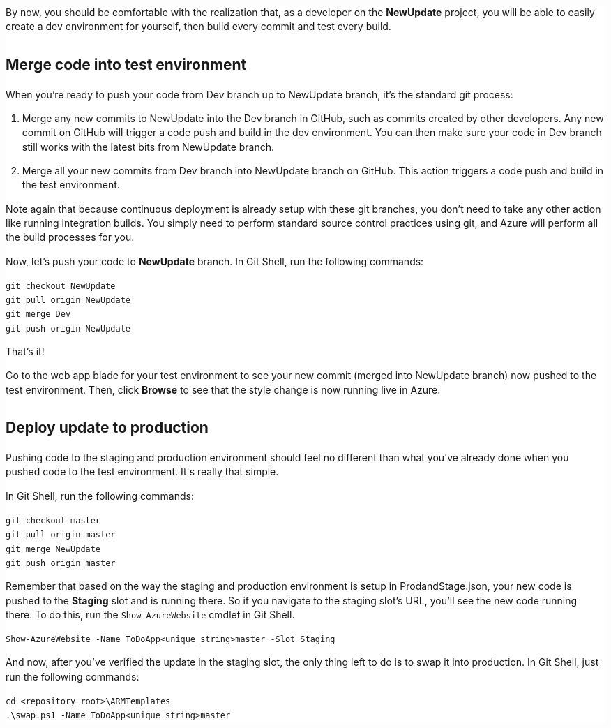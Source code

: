 By now, you should be comfortable with the realization that, as a developer on the **NewUpdate** project, you will be able to easily create a dev environment for yourself, then build every commit and test every build.

## Merge code into test environment ##

When you’re ready to push your code from Dev branch up to NewUpdate branch, it’s the standard git process:

1.	Merge any new commits to NewUpdate into the Dev branch in GitHub, such as commits created by other developers. Any new commit on GitHub will trigger a code push and build in the dev environment. You can then make sure your code in Dev branch still works with the latest bits from NewUpdate branch.

2.	Merge all your new commits from Dev branch into NewUpdate branch on GitHub. This action triggers a code push and build in the test environment. 

Note again that because continuous deployment is already setup with these git branches, you don’t need to take any other action like running integration builds. You simply need to perform standard source control practices using git, and Azure will perform all the build processes for you.

Now, let’s push your code to **NewUpdate** branch. In Git Shell, run the following commands:

	git checkout NewUpdate
	git pull origin NewUpdate
	git merge Dev
	git push origin NewUpdate

That’s it! 

Go to the web app blade for your test environment to see your new commit (merged into NewUpdate branch) now pushed to the test environment. Then, click **Browse** to see that the style change is now running live in Azure.

## Deploy update to production ##

Pushing code to the staging and production environment should feel no different than what you’ve already done when you pushed code to the test environment. It's really that simple. 

In Git Shell, run the following commands:

	git checkout master
	git pull origin master
	git merge NewUpdate
	git push origin master

Remember that based on the way the staging and production environment is setup in ProdandStage.json, your new code is pushed to the **Staging** slot and is running there. So if you navigate to the staging slot’s URL, you’ll see the new code running there. To do this, run the `Show-AzureWebsite` cmdlet in Git Shell.

	Show-AzureWebsite -Name ToDoApp<unique_string>master -Slot Staging
 
And now, after you’ve verified the update in the staging slot, the only thing left to do is to swap it into production. In Git Shell, just run the following commands:

	cd <repository_root>\ARMTemplates
	.\swap.ps1 -Name ToDoApp<unique_string>master
